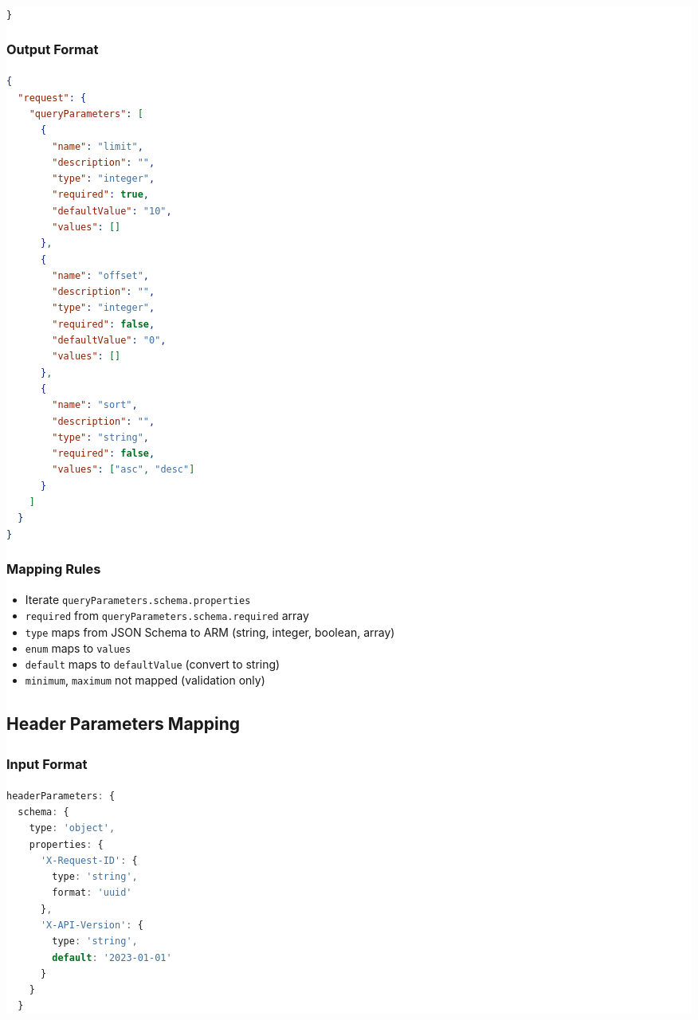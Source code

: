 ```typescript
}
```

### Output Format
```json
{
  "request": {
    "queryParameters": [
      {
        "name": "limit",
        "description": "",
        "type": "integer",
        "required": true,
        "defaultValue": "10",
        "values": []
      },
      {
        "name": "offset",
        "description": "",
        "type": "integer",
        "required": false,
        "defaultValue": "0",
        "values": []
      },
      {
        "name": "sort",
        "description": "",
        "type": "string",
        "required": false,
        "values": ["asc", "desc"]
      }
    ]
  }
}
```

### Mapping Rules
- Iterate `queryParameters.schema.properties`
- `required` from `queryParameters.schema.required` array
- `type` maps from JSON Schema to ARM (string, integer, boolean, array)
- `enum` maps to `values`
- `default` maps to `defaultValue` (convert to string)
- `minimum`, `maximum` not mapped (validation only)

## Header Parameters Mapping

### Input Format
```typescript
headerParameters: {
  schema: {
    type: 'object',
    properties: {
      'X-Request-ID': {
        type: 'string',
        format: 'uuid'
      },
      'X-API-Version': {
        type: 'string',
        default: '2023-01-01'
      }
    }
  }
```